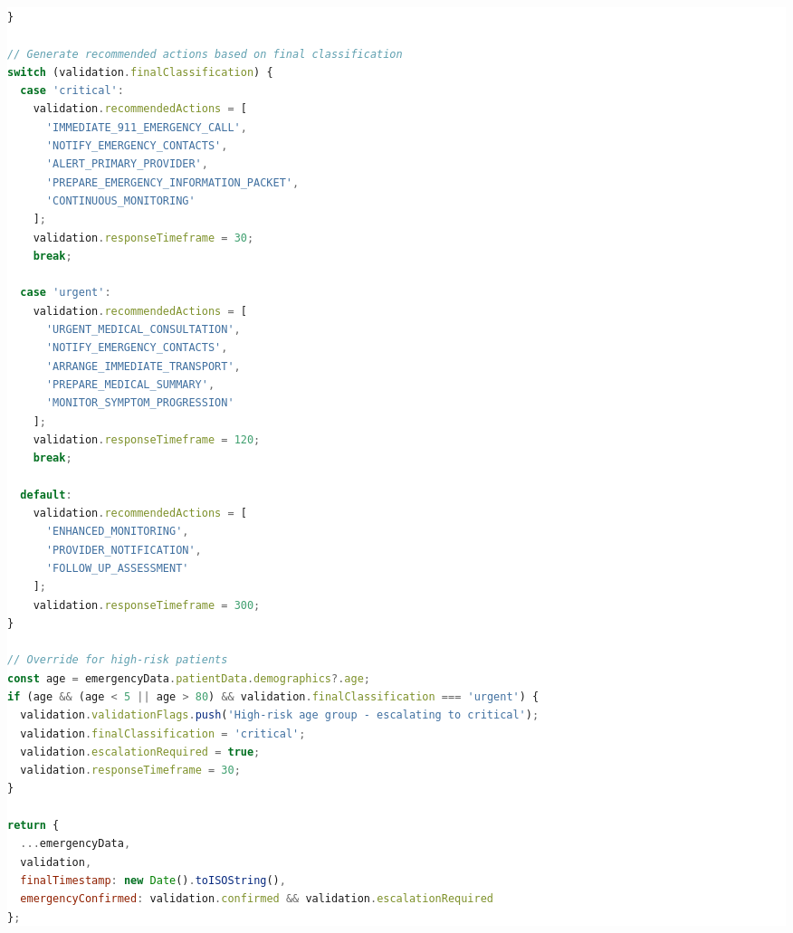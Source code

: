 ```javascript
}

// Generate recommended actions based on final classification
switch (validation.finalClassification) {
  case 'critical':
    validation.recommendedActions = [
      'IMMEDIATE_911_EMERGENCY_CALL',
      'NOTIFY_EMERGENCY_CONTACTS',
      'ALERT_PRIMARY_PROVIDER',
      'PREPARE_EMERGENCY_INFORMATION_PACKET',
      'CONTINUOUS_MONITORING'
    ];
    validation.responseTimeframe = 30;
    break;
    
  case 'urgent':
    validation.recommendedActions = [
      'URGENT_MEDICAL_CONSULTATION',
      'NOTIFY_EMERGENCY_CONTACTS',
      'ARRANGE_IMMEDIATE_TRANSPORT',
      'PREPARE_MEDICAL_SUMMARY',
      'MONITOR_SYMPTOM_PROGRESSION'
    ];
    validation.responseTimeframe = 120;
    break;
    
  default:
    validation.recommendedActions = [
      'ENHANCED_MONITORING',
      'PROVIDER_NOTIFICATION',
      'FOLLOW_UP_ASSESSMENT'
    ];
    validation.responseTimeframe = 300;
}

// Override for high-risk patients
const age = emergencyData.patientData.demographics?.age;
if (age && (age < 5 || age > 80) && validation.finalClassification === 'urgent') {
  validation.validationFlags.push('High-risk age group - escalating to critical');
  validation.finalClassification = 'critical';
  validation.escalationRequired = true;
  validation.responseTimeframe = 30;
}

return {
  ...emergencyData,
  validation,
  finalTimestamp: new Date().toISOString(),
  emergencyConfirmed: validation.confirmed && validation.escalationRequired
};
```

